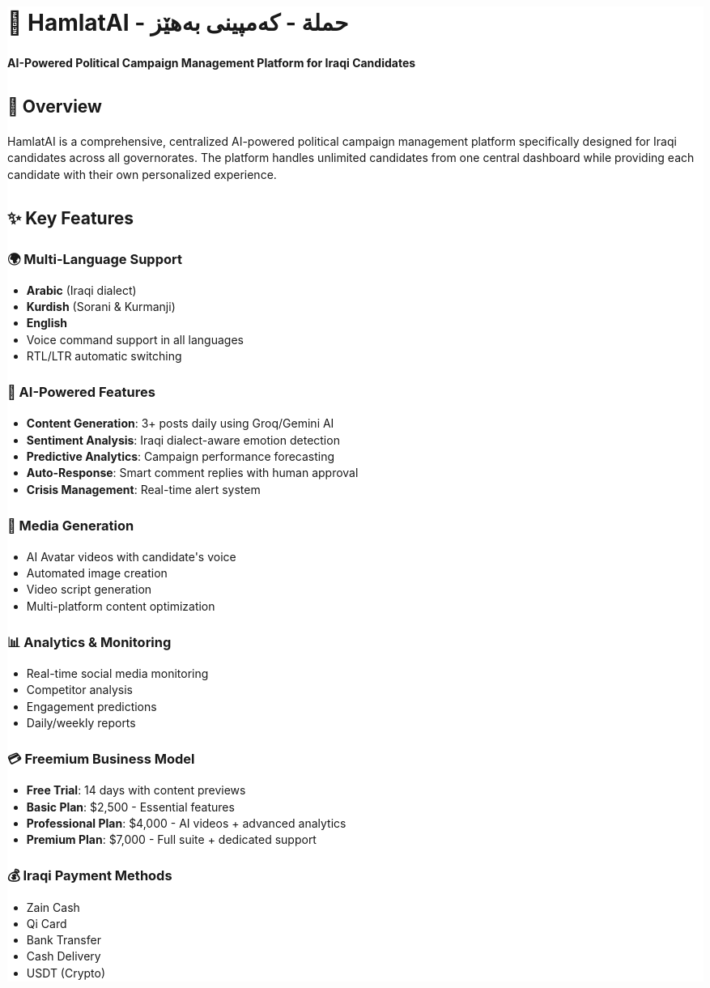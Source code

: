 # 🎯 HamlatAI - حملة - کەمپینی بەهێز

**AI-Powered Political Campaign Management Platform for Iraqi Candidates**

## 🌟 Overview

HamlatAI is a comprehensive, centralized AI-powered political campaign management platform specifically designed for Iraqi candidates across all governorates. The platform handles unlimited candidates from one central dashboard while providing each candidate with their own personalized experience.

## ✨ Key Features

### 🌍 Multi-Language Support
- **Arabic** (Iraqi dialect)
- **Kurdish** (Sorani & Kurmanji)
- **English**
- Voice command support in all languages
- RTL/LTR automatic switching

### 🤖 AI-Powered Features
- **Content Generation**: 3+ posts daily using Groq/Gemini AI
- **Sentiment Analysis**: Iraqi dialect-aware emotion detection
- **Predictive Analytics**: Campaign performance forecasting
- **Auto-Response**: Smart comment replies with human approval
- **Crisis Management**: Real-time alert system

### 🎥 Media Generation
- AI Avatar videos with candidate's voice
- Automated image creation
- Video script generation
- Multi-platform content optimization

### 📊 Analytics & Monitoring
- Real-time social media monitoring
- Competitor analysis
- Engagement predictions
- Daily/weekly reports

### 💳 Freemium Business Model
- **Free Trial**: 14 days with content previews
- **Basic Plan**: $2,500 - Essential features
- **Professional Plan**: $4,000 - AI videos + advanced analytics
- **Premium Plan**: $7,000 - Full suite + dedicated support

### 💰 Iraqi Payment Methods
- Zain Cash
- Qi Card
- Bank Transfer
- Cash Delivery
- USDT (Crypto)
